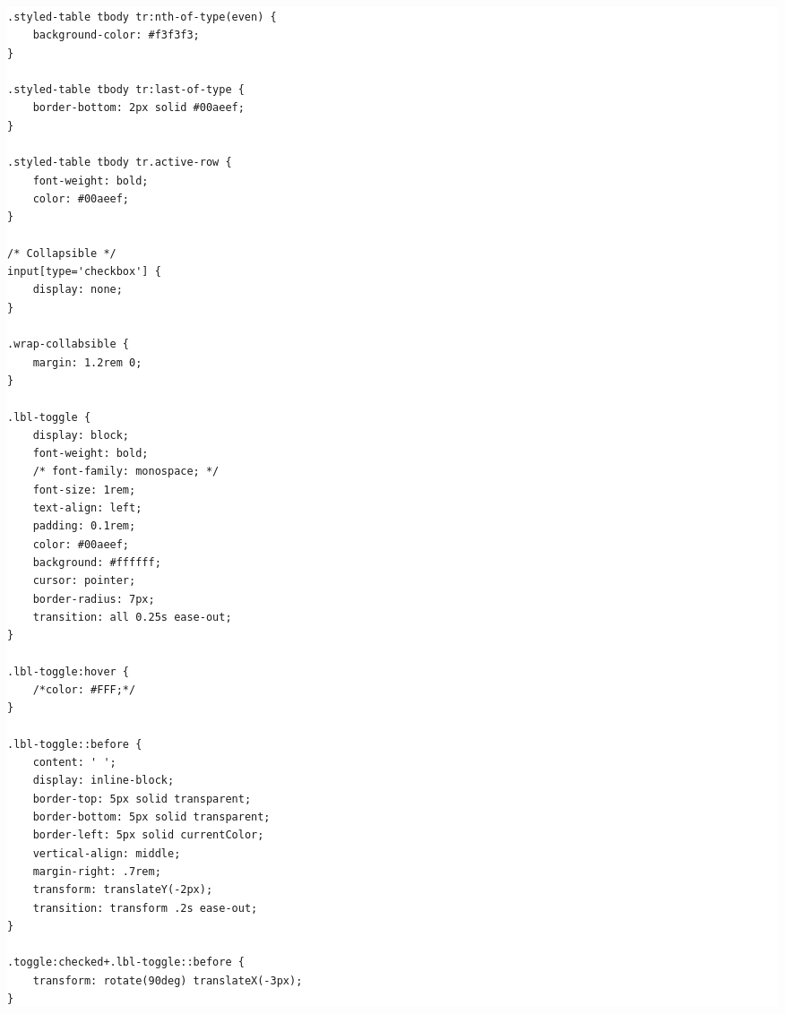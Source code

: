     .styled-table tbody tr:nth-of-type(even) {
        background-color: #f3f3f3;
    }

    .styled-table tbody tr:last-of-type {
        border-bottom: 2px solid #00aeef;
    }

    .styled-table tbody tr.active-row {
        font-weight: bold;
        color: #00aeef;
    }

    /* Collapsible */
    input[type='checkbox'] {
        display: none;
    }

    .wrap-collabsible {
        margin: 1.2rem 0;
    }

    .lbl-toggle {
        display: block;
        font-weight: bold;
        /* font-family: monospace; */
        font-size: 1rem;
        text-align: left;
        padding: 0.1rem;
        color: #00aeef;
        background: #ffffff;
        cursor: pointer;
        border-radius: 7px;
        transition: all 0.25s ease-out;
    }

    .lbl-toggle:hover {
        /*color: #FFF;*/
    }

    .lbl-toggle::before {
        content: ' ';
        display: inline-block;
        border-top: 5px solid transparent;
        border-bottom: 5px solid transparent;
        border-left: 5px solid currentColor;
        vertical-align: middle;
        margin-right: .7rem;
        transform: translateY(-2px);
        transition: transform .2s ease-out;
    }

    .toggle:checked+.lbl-toggle::before {
        transform: rotate(90deg) translateX(-3px);
    }
